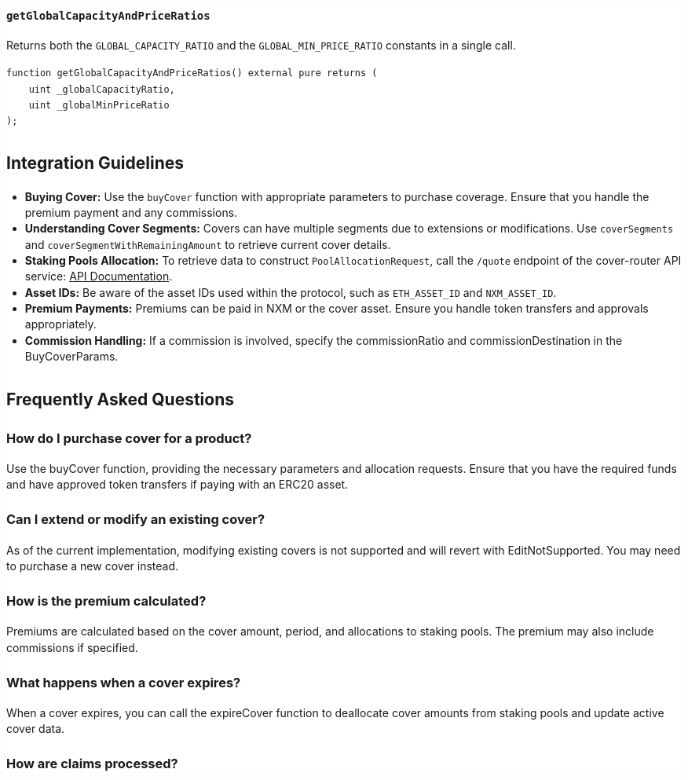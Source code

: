 ### `getGlobalCapacityAndPriceRatios`

Returns both the `GLOBAL_CAPACITY_RATIO` and the `GLOBAL_MIN_PRICE_RATIO` constants in a single call.

```solidity
function getGlobalCapacityAndPriceRatios() external pure returns (
    uint _globalCapacityRatio,
    uint _globalMinPriceRatio
);
```

## Integration Guidelines

- **Buying Cover:** Use the `buyCover` function with appropriate parameters to purchase coverage. Ensure that you handle the premium payment and any commissions.
- **Understanding Cover Segments:** Covers can have multiple segments due to extensions or modifications. Use `coverSegments` and `coverSegmentWithRemainingAmount` to retrieve current cover details.
- **Staking Pools Allocation:** To retrieve data to construct `PoolAllocationRequest`, call the `/quote` endpoint of the cover-router API service: [API Documentation](https://api.nexusmutual.io/v2/api/docs/#/Quote/get_v2_quote).
- **Asset IDs:** Be aware of the asset IDs used within the protocol, such as `ETH_ASSET_ID` and `NXM_ASSET_ID`.
- **Premium Payments:** Premiums can be paid in NXM or the cover asset. Ensure you handle token transfers and approvals appropriately.
- **Commission Handling:** If a commission is involved, specify the commissionRatio and commissionDestination in the BuyCoverParams.

## Frequently Asked Questions

### How do I purchase cover for a product?

Use the buyCover function, providing the necessary parameters and allocation requests. Ensure that you have the required funds and have approved token transfers if paying with an ERC20 asset.

### Can I extend or modify an existing cover?

As of the current implementation, modifying existing covers is not supported and will revert with EditNotSupported. You may need to purchase a new cover instead.

### How is the premium calculated?

Premiums are calculated based on the cover amount, period, and allocations to staking pools. The premium may also include commissions if specified.

### What happens when a cover expires?

When a cover expires, you can call the expireCover function to deallocate cover amounts from staking pools and update active cover data.

### How are claims processed?

